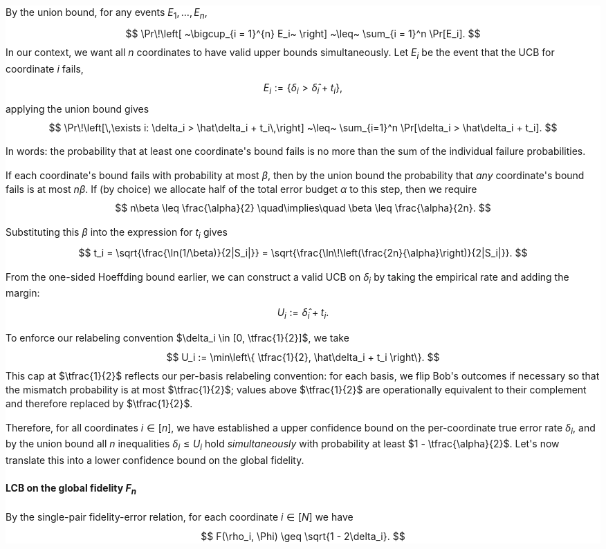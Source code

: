By the union bound, for any events $E_1, \dots, E_n$,
$$
\Pr\!\left[ ~\bigcup_{i = 1}^{n} E_i~ \right] ~\leq~ \sum_{i = 1}^n \Pr[E_i].
$$
In our context, we want all $n$ coordinates to have valid upper bounds simultaneously. Let $E_i$ be the event that the UCB for coordinate $i$ fails,
$$
E_i := \left\{\delta_i > \hat{\delta}_i + t_i\right\},
$$
applying the union bound gives
$$
\Pr\!\left[\,\exists i: \delta_i > \hat\delta_i + t_i\,\right] ~\leq~ \sum_{i=1}^n \Pr[\delta_i > \hat\delta_i + t_i].
$$

In words: the probability that at least one coordinate's bound fails is no more than the sum of the individual failure probabilities.

If each coordinate's bound fails with probability at most $\beta$, then by the union bound the probability that *any* coordinate's bound fails is at most $n\beta$. If (by choice) we allocate half of the total error budget $\alpha$ to this step, then we require
$$
n\beta \leq \frac{\alpha}{2} \quad\implies\quad \beta \leq \frac{\alpha}{2n}.
$$

Substituting this $\beta$ into the expression for $t_i$ gives
$$
t_i = \sqrt{\frac{\ln(1/\beta)}{2|S_i|}} = \sqrt{\frac{\ln\!\left(\frac{2n}{\alpha}\right)}{2|S_i|}}.
$$

From the one-sided Hoeffding bound earlier, we can construct a valid UCB on $\delta_i$ by taking the empirical rate and adding the margin:
$$
U_i := \hat\delta_i + t_i.
$$

To enforce our relabeling convention $\delta_i \in [0, \tfrac{1}{2}]$, we take
$$
U_i := \min\left\{ \tfrac{1}{2}, \hat\delta_i + t_i \right\}.
$$
This cap at $\tfrac{1}{2}$ reflects our per-basis relabeling convention: for each basis, we flip Bob's outcomes if necessary so that the mismatch probability is at most $\tfrac{1}{2}$; values above $\tfrac{1}{2}$ are operationally equivalent to their complement and therefore replaced by $\tfrac{1}{2}$.

Therefore, for all coordinates $i \in [n]$, we have established a upper confidence bound on the per-coordinate true error rate $\delta_i$, and by the union bound all $n$ inequalities $\delta_i \leq U_i$ hold *simultaneously* with probability at least $1 - \tfrac{\alpha}{2}$. Let's now translate this into a lower confidence bound on the global fidelity.

#### LCB on the global fidelity $F_n$
By the single-pair fidelity-error relation, for each coordinate $i \in [N]$ we have
$$
F(\rho_i, \Phi) \geq \sqrt{1 - 2\delta_i}.
$$

